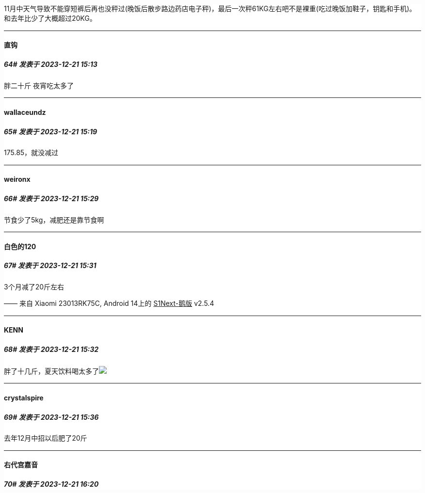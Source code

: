 11月中天气导致不能穿短裤后再也没秤过(晚饭后散步路边药店电子秤)，最后一次秤61KG左右吧不是裸重(吃过晚饭加鞋子，钥匙和手机)。和去年比少了大概超过20KG。


*****

####  直钩  
##### 64#       发表于 2023-12-21 15:13

胖二十斤
夜宵吃太多了


*****

####  wallaceundz  
##### 65#       发表于 2023-12-21 15:19

175.85，就没减过


*****

####  weironx  
##### 66#       发表于 2023-12-21 15:29

节食少了5kg，减肥还是靠节食啊

*****

####  白色的120  
##### 67#       发表于 2023-12-21 15:31

3个月减了20斤左右

—— 来自 Xiaomi 23013RK75C, Android 14上的 [S1Next-鹅版](https://github.com/ykrank/S1-Next/releases) v2.5.4

*****

####  KENN  
##### 68#       发表于 2023-12-21 15:32

胖了十几斤，夏天饮料喝太多了<img src="https://static.saraba1st.com/image/smiley/face2017/017.png" referrerpolicy="no-referrer">


*****

####  crystalspire  
##### 69#       发表于 2023-12-21 15:36

去年12月中招以后肥了20斤


*****

####  右代宫嘉音  
##### 70#       发表于 2023-12-21 16:20
